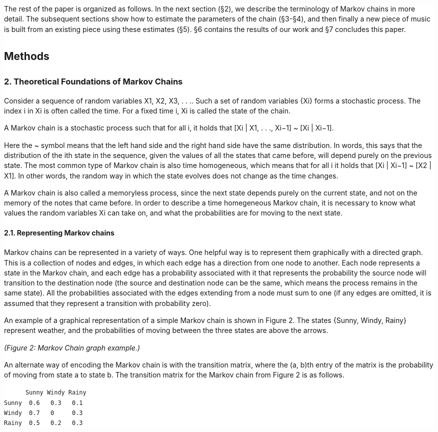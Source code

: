 The rest of the paper is organized as follows. In the next section (§2), we describe the terminology of Markov chains in more detail. The subsequent sections show how to estimate the parameters of the chain (§3-§4), and then finally a new piece of music is built from an existing piece using these estimates (§5). §6 contains the results of our work and §7 concludes this paper.

## Methods

### 2. Theoretical Foundations of Markov Chains

Consider a sequence of random variables X1, X2, X3, . . .. Such a set of random variables {Xi} forms a stochastic process. The index i in Xi is often called the time. For a fixed time i, Xi is called the state of the chain.

A Markov chain is a stochastic process such that for all i, it holds that
[Xi | X1, . . ., Xi−1] ~ [Xi | Xi−1].

Here the ~ symbol means that the left hand side and the right hand side have the same distribution. In words, this says that the distribution of the ith state in the sequence, given the values of all the states that came before, will depend purely on the previous state. The most common type of Markov chain is also time homogeneous, which means that for all i it holds that [Xi | Xi−1] ~ [X2 | X1]. In other words, the random way in which the state evolves does not change as the time changes.

A Markov chain is also called a memoryless process, since the next state depends purely on the current state, and not on the memory of the notes that came before. In order to describe a time homegeneous Markov chain, it is necessary to know what values the random variables Xi can take on, and what the probabilities are for moving to the next state.

#### 2.1. Representing Markov chains

Markov chains can be represented in a variety of ways. One helpful way is to represent them graphically with a directed graph. This is a collection of nodes and edges, in which each edge has a direction from one node to another. Each node represents a state in the Markov chain, and each edge has a probability associated with it that represents the probability the source node will transition to the destination node (the source and destination node can be the same, which means the process remains in the same state). All the probabilities associated with the edges extending from a node must sum to one (if any edges are omitted, it is assumed that they represent a transition with probability zero).

An example of a graphical representation of a simple Markov chain is shown in Figure 2. The states {Sunny, Windy, Rainy} represent weather, and the probabilities of moving between the three states are above the arrows.

_(Figure 2: Markov Chain graph example.)_

An alternate way of encoding the Markov chain is with the transition matrix, where the (a, b)th entry of the matrix is the probability of moving from state a to state b. The transition matrix for the Markov chain from Figure 2 is as follows.

```
      Sunny Windy Rainy
Sunny  0.6   0.3   0.1
Windy  0.7   0     0.3
Rainy  0.5   0.2   0.3
```

